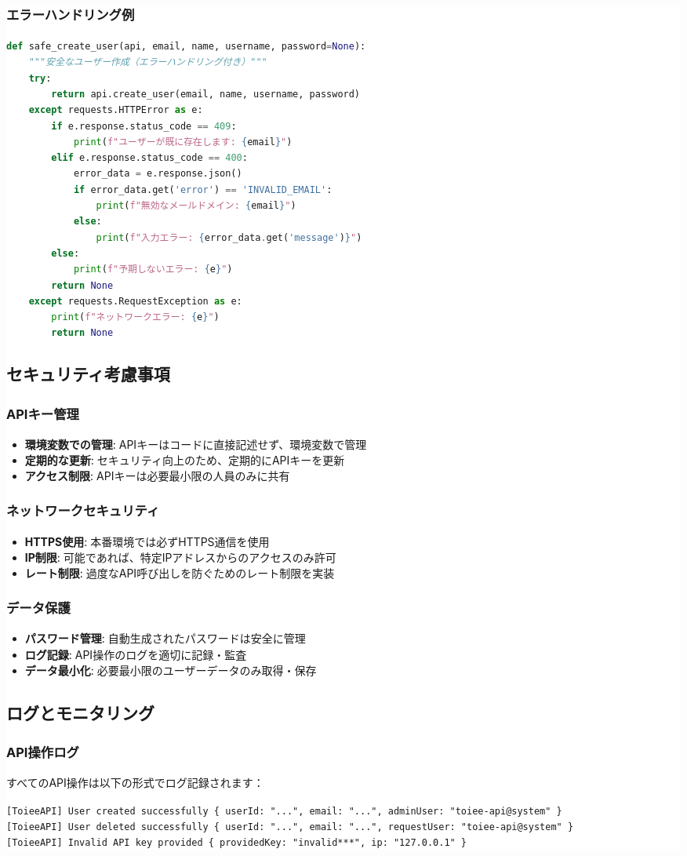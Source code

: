 ### エラーハンドリング例

```python
def safe_create_user(api, email, name, username, password=None):
    """安全なユーザー作成（エラーハンドリング付き）"""
    try:
        return api.create_user(email, name, username, password)
    except requests.HTTPError as e:
        if e.response.status_code == 409:
            print(f"ユーザーが既に存在します: {email}")
        elif e.response.status_code == 400:
            error_data = e.response.json()
            if error_data.get('error') == 'INVALID_EMAIL':
                print(f"無効なメールドメイン: {email}")
            else:
                print(f"入力エラー: {error_data.get('message')}")
        else:
            print(f"予期しないエラー: {e}")
        return None
    except requests.RequestException as e:
        print(f"ネットワークエラー: {e}")
        return None
```

## セキュリティ考慮事項

### APIキー管理

- **環境変数での管理**: APIキーはコードに直接記述せず、環境変数で管理
- **定期的な更新**: セキュリティ向上のため、定期的にAPIキーを更新
- **アクセス制限**: APIキーは必要最小限の人員のみに共有

### ネットワークセキュリティ

- **HTTPS使用**: 本番環境では必ずHTTPS通信を使用
- **IP制限**: 可能であれば、特定IPアドレスからのアクセスのみ許可
- **レート制限**: 過度なAPI呼び出しを防ぐためのレート制限を実装

### データ保護

- **パスワード管理**: 自動生成されたパスワードは安全に管理
- **ログ記録**: API操作のログを適切に記録・監査
- **データ最小化**: 必要最小限のユーザーデータのみ取得・保存

## ログとモニタリング

### API操作ログ

すべてのAPI操作は以下の形式でログ記録されます：

```
[ToieeAPI] User created successfully { userId: "...", email: "...", adminUser: "toiee-api@system" }
[ToieeAPI] User deleted successfully { userId: "...", email: "...", requestUser: "toiee-api@system" }
[ToieeAPI] Invalid API key provided { providedKey: "invalid***", ip: "127.0.0.1" }
```
